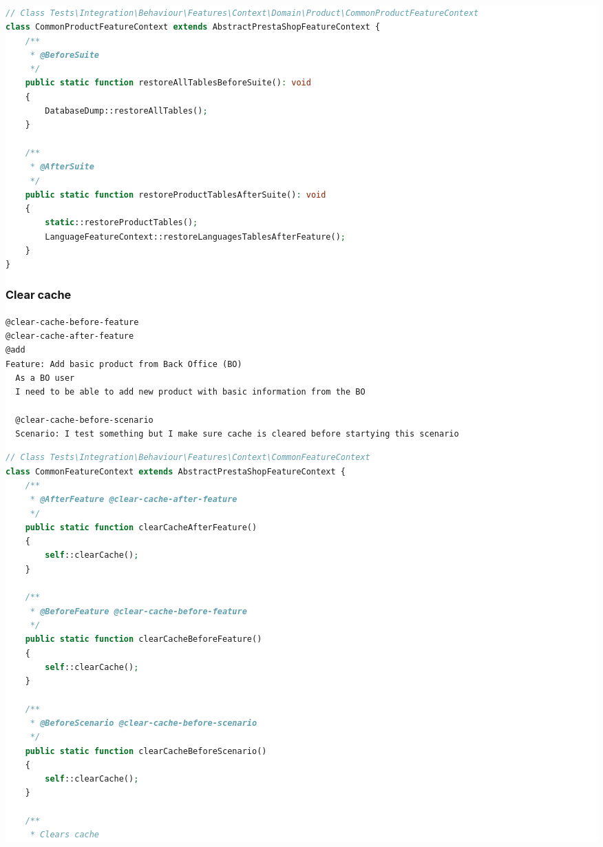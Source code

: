 ```php
// Class Tests\Integration\Behaviour\Features\Context\Domain\Product\CommonProductFeatureContext
class CommonProductFeatureContext extends AbstractPrestaShopFeatureContext {
    /**
     * @BeforeSuite
     */
    public static function restoreAllTablesBeforeSuite(): void
    {
        DatabaseDump::restoreAllTables();
    }

    /**
     * @AfterSuite
     */
    public static function restoreProductTablesAfterSuite(): void
    {
        static::restoreProductTables();
        LanguageFeatureContext::restoreLanguagesTablesAfterFeature();
    }
}
```

### Clear cache

```feature
@clear-cache-before-feature
@clear-cache-after-feature
@add
Feature: Add basic product from Back Office (BO)
  As a BO user
  I need to be able to add new product with basic information from the BO

  @clear-cache-before-scenario
  Scenario: I test something but I make sure cache is cleared before startying this scenario
```

```php
// Class Tests\Integration\Behaviour\Features\Context\CommonFeatureContext
class CommonFeatureContext extends AbstractPrestaShopFeatureContext {
    /**
     * @AfterFeature @clear-cache-after-feature
     */
    public static function clearCacheAfterFeature()
    {
        self::clearCache();
    }

    /**
     * @BeforeFeature @clear-cache-before-feature
     */
    public static function clearCacheBeforeFeature()
    {
        self::clearCache();
    }

    /**
     * @BeforeScenario @clear-cache-before-scenario
     */
    public static function clearCacheBeforeScenario()
    {
        self::clearCache();
    }

    /**
     * Clears cache
```